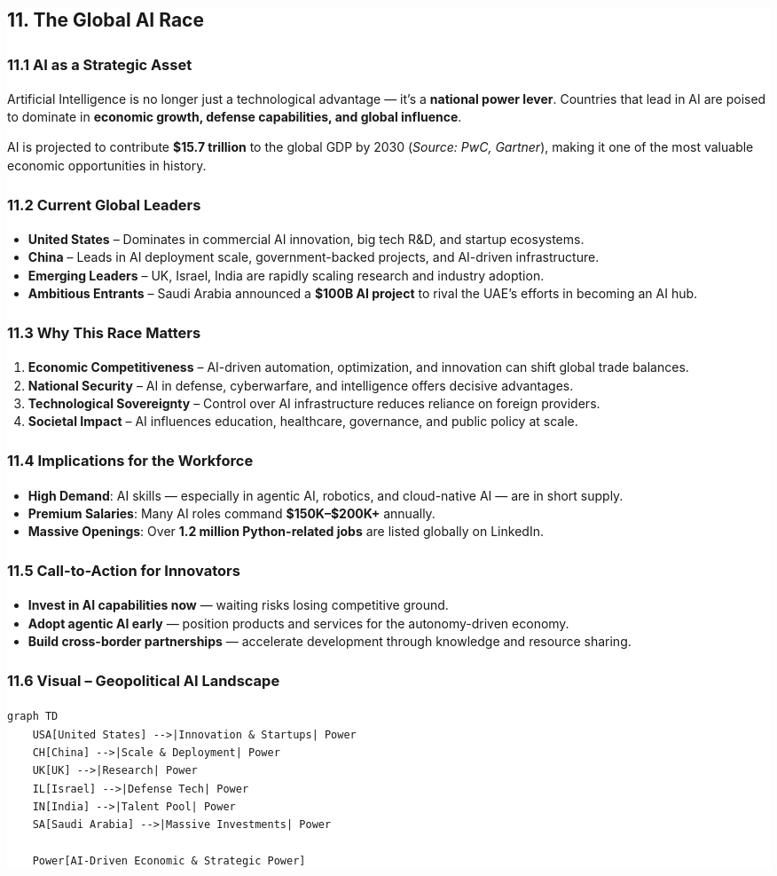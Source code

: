 ## 11. The Global AI Race

### 11.1 AI as a Strategic Asset

Artificial Intelligence is no longer just a technological advantage — it’s a **national power lever**. Countries that lead in AI are poised to dominate in **economic growth, defense capabilities, and global influence**.

AI is projected to contribute **\$15.7 trillion** to the global GDP by 2030 (_Source: PwC, Gartner_), making it one of the most valuable economic opportunities in history.

### 11.2 Current Global Leaders

- **United States** – Dominates in commercial AI innovation, big tech R\&D, and startup ecosystems.
- **China** – Leads in AI deployment scale, government-backed projects, and AI-driven infrastructure.
- **Emerging Leaders** – UK, Israel, India are rapidly scaling research and industry adoption.
- **Ambitious Entrants** – Saudi Arabia announced a **\$100B AI project** to rival the UAE’s efforts in becoming an AI hub.

### 11.3 Why This Race Matters

1. **Economic Competitiveness** – AI-driven automation, optimization, and innovation can shift global trade balances.
2. **National Security** – AI in defense, cyberwarfare, and intelligence offers decisive advantages.
3. **Technological Sovereignty** – Control over AI infrastructure reduces reliance on foreign providers.
4. **Societal Impact** – AI influences education, healthcare, governance, and public policy at scale.

### 11.4 Implications for the Workforce

- **High Demand**: AI skills — especially in agentic AI, robotics, and cloud-native AI — are in short supply.
- **Premium Salaries**: Many AI roles command **\$150K–\$200K+** annually.
- **Massive Openings**: Over **1.2 million Python-related jobs** are listed globally on LinkedIn.

### 11.5 Call-to-Action for Innovators

- **Invest in AI capabilities now** — waiting risks losing competitive ground.
- **Adopt agentic AI early** — position products and services for the autonomy-driven economy.
- **Build cross-border partnerships** — accelerate development through knowledge and resource sharing.

### 11.6 Visual – Geopolitical AI Landscape

```mermaid
graph TD
    USA[United States] -->|Innovation & Startups| Power
    CH[China] -->|Scale & Deployment| Power
    UK[UK] -->|Research| Power
    IL[Israel] -->|Defense Tech| Power
    IN[India] -->|Talent Pool| Power
    SA[Saudi Arabia] -->|Massive Investments| Power

    Power[AI-Driven Economic & Strategic Power]
```
